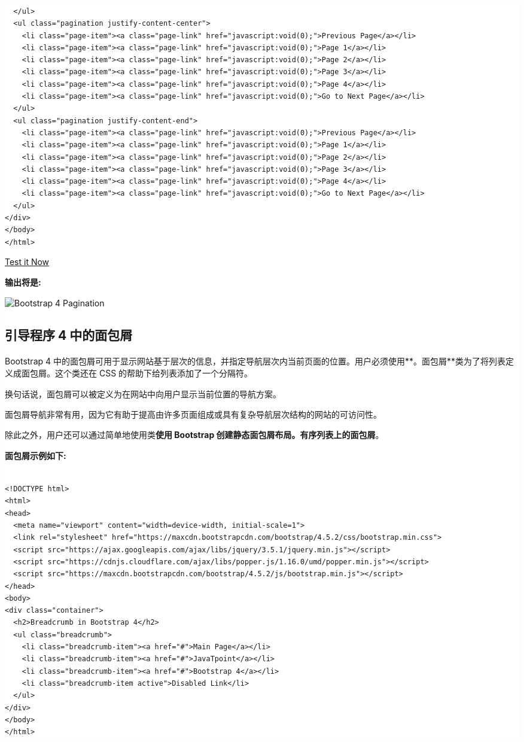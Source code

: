 ```
  </ul>
  <ul class="pagination justify-content-center">
    <li class="page-item"><a class="page-link" href="javascript:void(0);">Previous Page</a></li>
    <li class="page-item"><a class="page-link" href="javascript:void(0);">Page 1</a></li>
    <li class="page-item"><a class="page-link" href="javascript:void(0);">Page 2</a></li>
    <li class="page-item"><a class="page-link" href="javascript:void(0);">Page 3</a></li>
    <li class="page-item"><a class="page-link" href="javascript:void(0);">Page 4</a></li>
    <li class="page-item"><a class="page-link" href="javascript:void(0);">Go to Next Page</a></li>
  </ul>
  <ul class="pagination justify-content-end">
    <li class="page-item"><a class="page-link" href="javascript:void(0);">Previous Page</a></li>
    <li class="page-item"><a class="page-link" href="javascript:void(0);">Page 1</a></li>
    <li class="page-item"><a class="page-link" href="javascript:void(0);">Page 2</a></li>
    <li class="page-item"><a class="page-link" href="javascript:void(0);">Page 3</a></li>
    <li class="page-item"><a class="page-link" href="javascript:void(0);">Page 4</a></li>
    <li class="page-item"><a class="page-link" href="javascript:void(0);">Go to Next Page</a></li>
  </ul>
</div>
</body>
</html>

```

[Test it Now](https://www.javatpoint.com/oprweb/test.jsp?filename=bootstrap-4-pagination5)

**输出将是:**

![Bootstrap 4 Pagination](../Images/4beefd86d1c48397562fea11b63720e9.png)

## 引导程序 4 中的面包屑

Bootstrap 4 中的面包屑可用于显示网站基于层次的信息，并指定导航层次内当前页面的位置。用户必须使用**。面包屑**类为了将列表定义成面包屑。这个类还在 CSS 的帮助下给列表添加了一个分隔符。

换句话说，面包屑可以被定义为在网站中向用户显示当前位置的导航方案。

面包屑导航非常有用，因为它有助于提高由许多页面组成或具有复杂导航层次结构的网站的可访问性。

除此之外，用户还可以通过简单地使用类**使用 Bootstrap 创建静态面包屑布局。有序列表上的面包屑**。

**面包屑示例如下:**

```

<!DOCTYPE html>
<html>
<head>
  <meta name="viewport" content="width=device-width, initial-scale=1">
  <link rel="stylesheet" href="https://maxcdn.bootstrapcdn.com/bootstrap/4.5.2/css/bootstrap.min.css">
  <script src="https://ajax.googleapis.com/ajax/libs/jquery/3.5.1/jquery.min.js"></script>
  <script src="https://cdnjs.cloudflare.com/ajax/libs/popper.js/1.16.0/umd/popper.min.js"></script>
  <script src="https://maxcdn.bootstrapcdn.com/bootstrap/4.5.2/js/bootstrap.min.js"></script>
</head>
<body>
<div class="container">
  <h2>Breadcrumb in Bootstrap 4</h2>                 
  <ul class="breadcrumb">
    <li class="breadcrumb-item"><a href="#">Main Page</a></li>
    <li class="breadcrumb-item"><a href="#">JavaTpoint</a></li>
    <li class="breadcrumb-item"><a href="#">Bootstrap 4</a></li>
    <li class="breadcrumb-item active">Disabled Link</li>
  </ul>
</div>
</body>
</html>
```